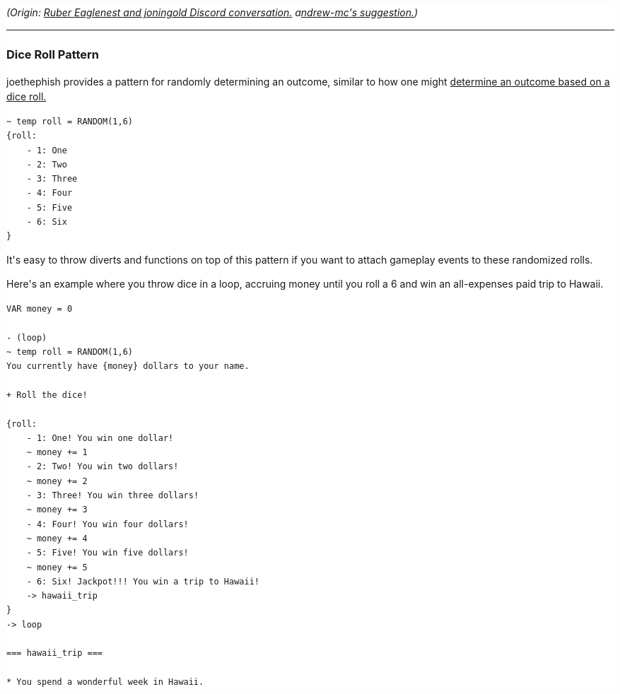 *(Origin: [Ruber Eaglenest and joningold Discord conversation.](https://discordapp.com/channels/329929050866843648/329929390358265857/470153835361337355) a[ndrew-mc's suggestion.](https://discordapp.com/channels/329929050866843648/329929390358265857/476549876214267916))*

---

### Dice Roll Pattern

joethephish provides a pattern for randomly determining an outcome, similar to how one might [determine an outcome based on a dice roll.](https://discordapp.com/channels/329929050866843648/329929390358265857/432927540391182336) 

    ~ temp roll = RANDOM(1,6)
    {roll:
        - 1: One
        - 2: Two
        - 3: Three
        - 4: Four
        - 5: Five
        - 6: Six
    }

It's easy to throw diverts and functions on top of this pattern if you want to attach gameplay events to these randomized rolls. 

Here's an example where you throw dice in a loop, accruing money until you roll a 6 and win an all-expenses paid trip to Hawaii.

    VAR money = 0
    
    - (loop)
    ~ temp roll = RANDOM(1,6)
    You currently have {money} dollars to your name.
    
    + Roll the dice!
    
    {roll:
        - 1: One! You win one dollar! 
        ~ money += 1
        - 2: Two! You win two dollars! 
        ~ money += 2
        - 3: Three! You win three dollars! 
        ~ money += 3
        - 4: Four! You win four dollars! 
        ~ money += 4
        - 5: Five! You win five dollars! 
        ~ money += 5
        - 6: Six! Jackpot!!! You win a trip to Hawaii! 
        -> hawaii_trip
    }
    -> loop
    
    === hawaii_trip ===
    
    * You spend a wonderful week in Hawaii.
    